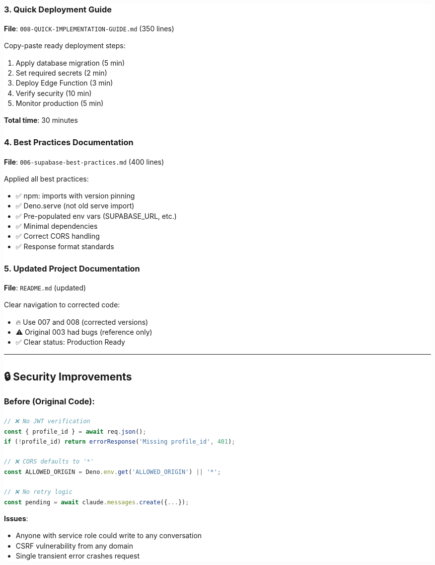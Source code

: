 ### 3. Quick Deployment Guide
**File**: `008-QUICK-IMPLEMENTATION-GUIDE.md` (350 lines)

Copy-paste ready deployment steps:
1. Apply database migration (5 min)
2. Set required secrets (2 min)
3. Deploy Edge Function (3 min)
4. Verify security (10 min)
5. Monitor production (5 min)

**Total time**: 30 minutes

### 4. Best Practices Documentation
**File**: `006-supabase-best-practices.md` (400 lines)

Applied all best practices:
- ✅ npm: imports with version pinning
- ✅ Deno.serve (not old serve import)
- ✅ Pre-populated env vars (SUPABASE_URL, etc.)
- ✅ Minimal dependencies
- ✅ Correct CORS handling
- ✅ Response format standards

### 5. Updated Project Documentation
**File**: `README.md` (updated)

Clear navigation to corrected code:
- 🔥 Use 007 and 008 (corrected versions)
- ⚠️ Original 003 had bugs (reference only)
- ✅ Clear status: Production Ready

---

## 🔒 Security Improvements

### Before (Original Code):
```typescript
// ❌ No JWT verification
const { profile_id } = await req.json();
if (!profile_id) return errorResponse('Missing profile_id', 401);

// ❌ CORS defaults to '*'
const ALLOWED_ORIGIN = Deno.env.get('ALLOWED_ORIGIN') || '*';

// ❌ No retry logic
const pending = await claude.messages.create({...});
```

**Issues**:
- Anyone with service role could write to any conversation
- CSRF vulnerability from any domain
- Single transient error crashes request
